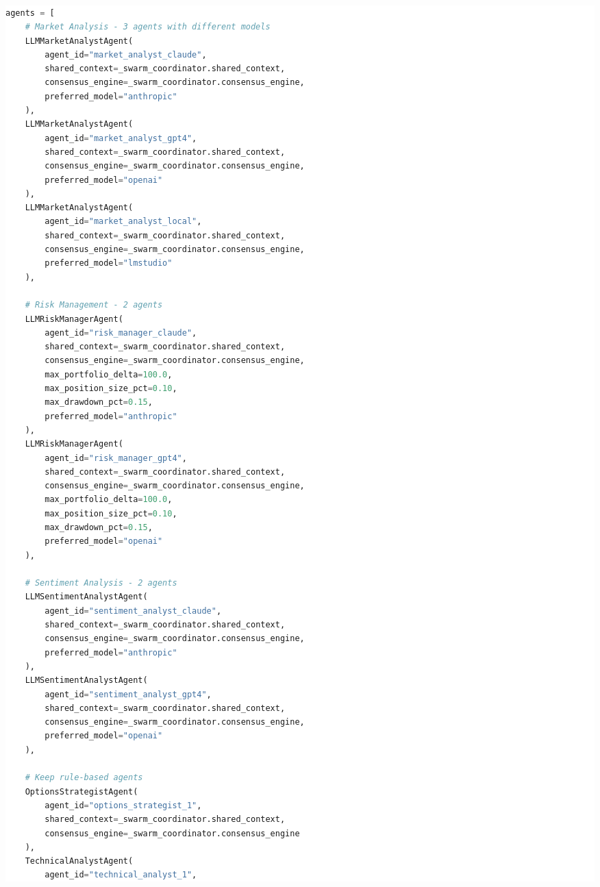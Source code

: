 ```python
agents = [
    # Market Analysis - 3 agents with different models
    LLMMarketAnalystAgent(
        agent_id="market_analyst_claude",
        shared_context=_swarm_coordinator.shared_context,
        consensus_engine=_swarm_coordinator.consensus_engine,
        preferred_model="anthropic"
    ),
    LLMMarketAnalystAgent(
        agent_id="market_analyst_gpt4",
        shared_context=_swarm_coordinator.shared_context,
        consensus_engine=_swarm_coordinator.consensus_engine,
        preferred_model="openai"
    ),
    LLMMarketAnalystAgent(
        agent_id="market_analyst_local",
        shared_context=_swarm_coordinator.shared_context,
        consensus_engine=_swarm_coordinator.consensus_engine,
        preferred_model="lmstudio"
    ),
    
    # Risk Management - 2 agents
    LLMRiskManagerAgent(
        agent_id="risk_manager_claude",
        shared_context=_swarm_coordinator.shared_context,
        consensus_engine=_swarm_coordinator.consensus_engine,
        max_portfolio_delta=100.0,
        max_position_size_pct=0.10,
        max_drawdown_pct=0.15,
        preferred_model="anthropic"
    ),
    LLMRiskManagerAgent(
        agent_id="risk_manager_gpt4",
        shared_context=_swarm_coordinator.shared_context,
        consensus_engine=_swarm_coordinator.consensus_engine,
        max_portfolio_delta=100.0,
        max_position_size_pct=0.10,
        max_drawdown_pct=0.15,
        preferred_model="openai"
    ),
    
    # Sentiment Analysis - 2 agents
    LLMSentimentAnalystAgent(
        agent_id="sentiment_analyst_claude",
        shared_context=_swarm_coordinator.shared_context,
        consensus_engine=_swarm_coordinator.consensus_engine,
        preferred_model="anthropic"
    ),
    LLMSentimentAnalystAgent(
        agent_id="sentiment_analyst_gpt4",
        shared_context=_swarm_coordinator.shared_context,
        consensus_engine=_swarm_coordinator.consensus_engine,
        preferred_model="openai"
    ),
    
    # Keep rule-based agents
    OptionsStrategistAgent(
        agent_id="options_strategist_1",
        shared_context=_swarm_coordinator.shared_context,
        consensus_engine=_swarm_coordinator.consensus_engine
    ),
    TechnicalAnalystAgent(
        agent_id="technical_analyst_1",
```